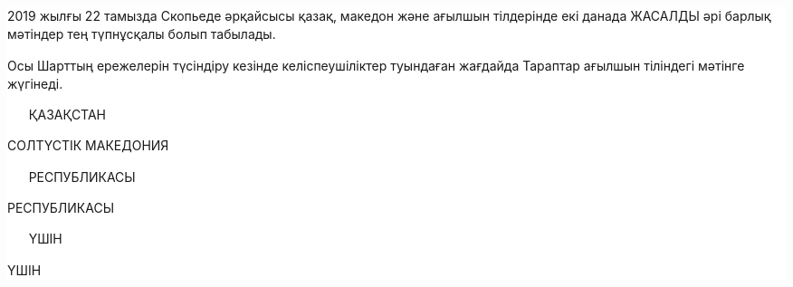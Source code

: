 2019 жылғы 22 тамызда Скопьеде әрқайсысы қазақ, македон және ағылшын тілдерінде екі данада ЖАСАЛДЫ әрі барлық мәтіндер тең түпнұсқалы болып табылады.

Осы Шарттың ережелерін түсіндіру кезінде келіспеушіліктер туындаған жағдайда Тараптар ағылшын тіліндегі мәтінге жүгінеді.

      ҚАЗАҚСТАН 

СОЛТҮСТІК МАКЕДОНИЯ

      РЕСПУБЛИКАСЫ

РЕСПУБЛИКАСЫ

      ҮШІН

ҮШІН


